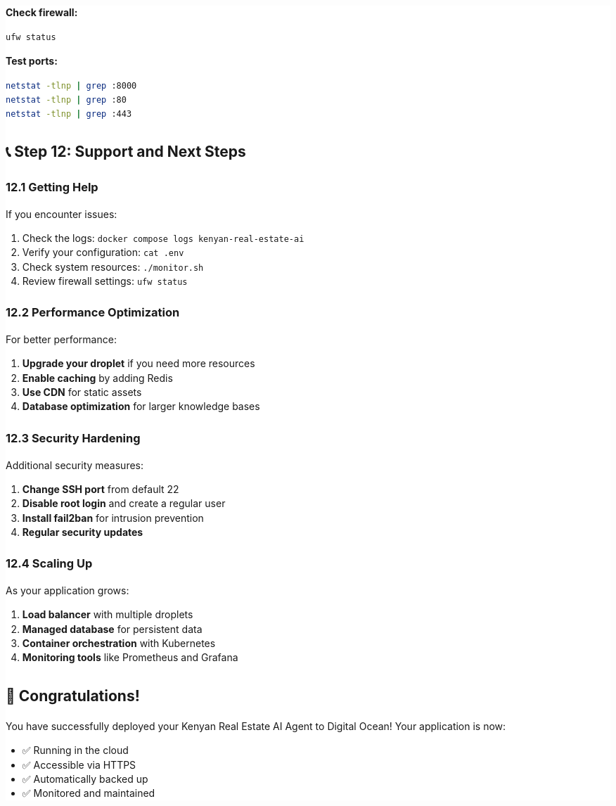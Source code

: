 **Check firewall:**
```bash
ufw status
```

**Test ports:**
```bash
netstat -tlnp | grep :8000
netstat -tlnp | grep :80
netstat -tlnp | grep :443
```

## 📞 Step 12: Support and Next Steps

### 12.1 Getting Help

If you encounter issues:
1. Check the logs: `docker compose logs kenyan-real-estate-ai`
2. Verify your configuration: `cat .env`
3. Check system resources: `./monitor.sh`
4. Review firewall settings: `ufw status`

### 12.2 Performance Optimization

For better performance:
1. **Upgrade your droplet** if you need more resources
2. **Enable caching** by adding Redis
3. **Use CDN** for static assets
4. **Database optimization** for larger knowledge bases

### 12.3 Security Hardening

Additional security measures:
1. **Change SSH port** from default 22
2. **Disable root login** and create a regular user
3. **Install fail2ban** for intrusion prevention
4. **Regular security updates**

### 12.4 Scaling Up

As your application grows:
1. **Load balancer** with multiple droplets
2. **Managed database** for persistent data
3. **Container orchestration** with Kubernetes
4. **Monitoring tools** like Prometheus and Grafana

## 🎉 Congratulations!

You have successfully deployed your Kenyan Real Estate AI Agent to Digital Ocean! Your application is now:

- ✅ Running in the cloud
- ✅ Accessible via HTTPS
- ✅ Automatically backed up
- ✅ Monitored and maintained
